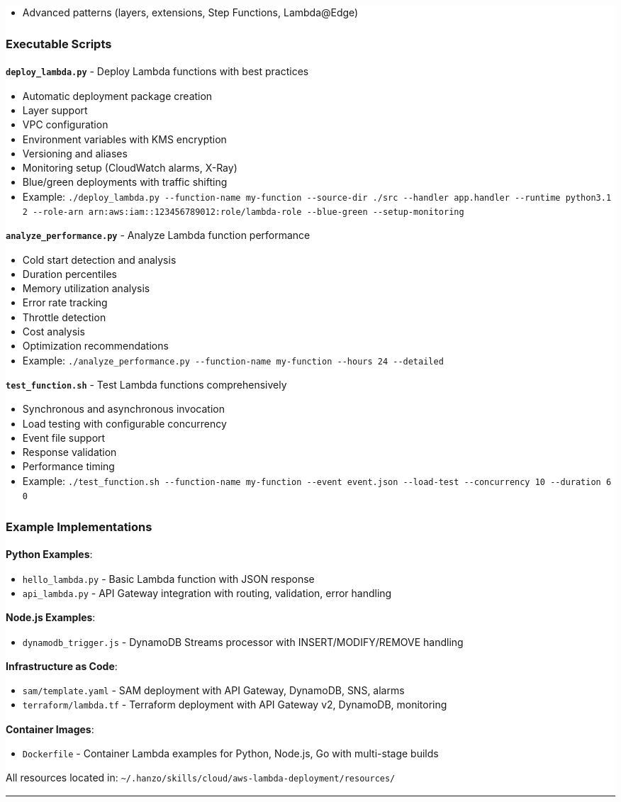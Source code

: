 - Advanced patterns (layers, extensions, Step Functions, Lambda@Edge)

### Executable Scripts

**`deploy_lambda.py`** - Deploy Lambda functions with best practices
- Automatic deployment package creation
- Layer support
- VPC configuration
- Environment variables with KMS encryption
- Versioning and aliases
- Monitoring setup (CloudWatch alarms, X-Ray)
- Blue/green deployments with traffic shifting
- Example: `./deploy_lambda.py --function-name my-function --source-dir ./src --handler app.handler --runtime python3.12 --role-arn arn:aws:iam::123456789012:role/lambda-role --blue-green --setup-monitoring`

**`analyze_performance.py`** - Analyze Lambda function performance
- Cold start detection and analysis
- Duration percentiles
- Memory utilization analysis
- Error rate tracking
- Throttle detection
- Cost analysis
- Optimization recommendations
- Example: `./analyze_performance.py --function-name my-function --hours 24 --detailed`

**`test_function.sh`** - Test Lambda functions comprehensively
- Synchronous and asynchronous invocation
- Load testing with configurable concurrency
- Event file support
- Response validation
- Performance timing
- Example: `./test_function.sh --function-name my-function --event event.json --load-test --concurrency 10 --duration 60`

### Example Implementations

**Python Examples**:
- `hello_lambda.py` - Basic Lambda function with JSON response
- `api_lambda.py` - API Gateway integration with routing, validation, error handling

**Node.js Examples**:
- `dynamodb_trigger.js` - DynamoDB Streams processor with INSERT/MODIFY/REMOVE handling

**Infrastructure as Code**:
- `sam/template.yaml` - SAM deployment with API Gateway, DynamoDB, SNS, alarms
- `terraform/lambda.tf` - Terraform deployment with API Gateway v2, DynamoDB, monitoring

**Container Images**:
- `Dockerfile` - Container Lambda examples for Python, Node.js, Go with multi-stage builds

All resources located in: `~/.hanzo/skills/cloud/aws-lambda-deployment/resources/`

---
